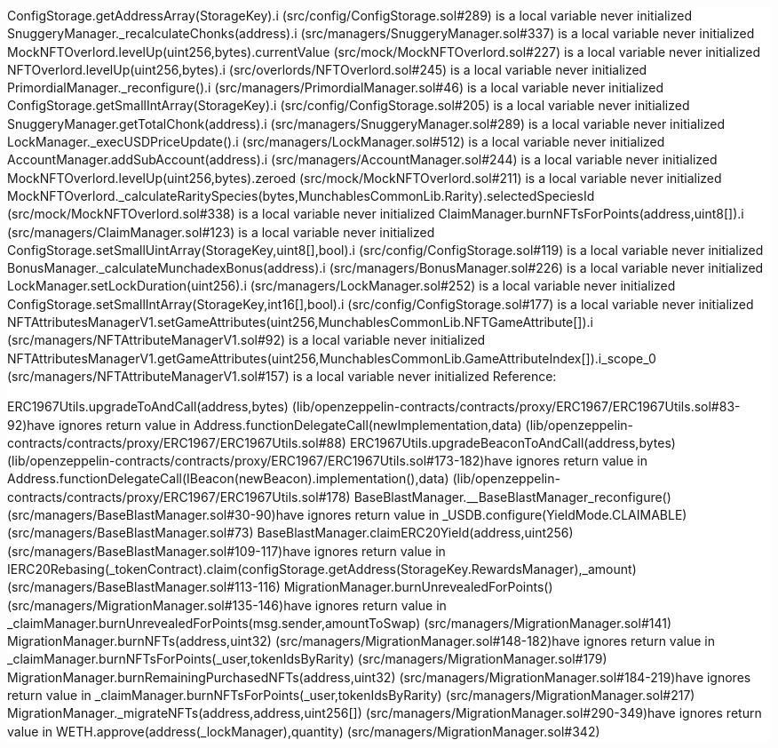 ConfigStorage.getAddressArray(StorageKey).i (src/config/ConfigStorage.sol#289) is a local variable never initialized
SnuggeryManager._recalculateChonks(address).i (src/managers/SnuggeryManager.sol#337) is a local variable never initialized
MockNFTOverlord.levelUp(uint256,bytes).currentValue (src/mock/MockNFTOverlord.sol#227) is a local variable never initialized
NFTOverlord.levelUp(uint256,bytes).i (src/overlords/NFTOverlord.sol#245) is a local variable never initialized
PrimordialManager._reconfigure().i (src/managers/PrimordialManager.sol#46) is a local variable never initialized
ConfigStorage.getSmallIntArray(StorageKey).i (src/config/ConfigStorage.sol#205) is a local variable never initialized
SnuggeryManager.getTotalChonk(address).i (src/managers/SnuggeryManager.sol#289) is a local variable never initialized
LockManager._execUSDPriceUpdate().i (src/managers/LockManager.sol#512) is a local variable never initialized
AccountManager.addSubAccount(address).i (src/managers/AccountManager.sol#244) is a local variable never initialized
MockNFTOverlord.levelUp(uint256,bytes).zeroed (src/mock/MockNFTOverlord.sol#211) is a local variable never initialized
MockNFTOverlord._calculateRaritySpecies(bytes,MunchablesCommonLib.Rarity).selectedSpeciesId (src/mock/MockNFTOverlord.sol#338) is a local variable never initialized
ClaimManager.burnNFTsForPoints(address,uint8[]).i (src/managers/ClaimManager.sol#123) is a local variable never initialized
ConfigStorage.setSmallUintArray(StorageKey,uint8[],bool).i (src/config/ConfigStorage.sol#119) is a local variable never initialized
BonusManager._calculateMunchadexBonus(address).i (src/managers/BonusManager.sol#226) is a local variable never initialized
LockManager.setLockDuration(uint256).i (src/managers/LockManager.sol#252) is a local variable never initialized
ConfigStorage.setSmallIntArray(StorageKey,int16[],bool).i (src/config/ConfigStorage.sol#177) is a local variable never initialized
NFTAttributesManagerV1.setGameAttributes(uint256,MunchablesCommonLib.NFTGameAttribute[]).i (src/managers/NFTAttributeManagerV1.sol#92) is a local variable never initialized
NFTAttributesManagerV1.getGameAttributes(uint256,MunchablesCommonLib.GameAttributeIndex[]).i_scope_0 (src/managers/NFTAttributeManagerV1.sol#157) is a local variable never initialized
Reference:  

ERC1967Utils.upgradeToAndCall(address,bytes) (lib/openzeppelin-contracts/contracts/proxy/ERC1967/ERC1967Utils.sol#83-92)have ignores return value in Address.functionDelegateCall(newImplementation,data) (lib/openzeppelin-contracts/contracts/proxy/ERC1967/ERC1967Utils.sol#88)
ERC1967Utils.upgradeBeaconToAndCall(address,bytes) (lib/openzeppelin-contracts/contracts/proxy/ERC1967/ERC1967Utils.sol#173-182)have ignores return value in Address.functionDelegateCall(IBeacon(newBeacon).implementation(),data) (lib/openzeppelin-contracts/contracts/proxy/ERC1967/ERC1967Utils.sol#178)
BaseBlastManager.__BaseBlastManager_reconfigure() (src/managers/BaseBlastManager.sol#30-90)have ignores return value in _USDB.configure(YieldMode.CLAIMABLE) (src/managers/BaseBlastManager.sol#73)
BaseBlastManager.claimERC20Yield(address,uint256) (src/managers/BaseBlastManager.sol#109-117)have ignores return value in IERC20Rebasing(_tokenContract).claim(configStorage.getAddress(StorageKey.RewardsManager),_amount) (src/managers/BaseBlastManager.sol#113-116)
MigrationManager.burnUnrevealedForPoints() (src/managers/MigrationManager.sol#135-146)have ignores return value in _claimManager.burnUnrevealedForPoints(msg.sender,amountToSwap) (src/managers/MigrationManager.sol#141)
MigrationManager.burnNFTs(address,uint32) (src/managers/MigrationManager.sol#148-182)have ignores return value in _claimManager.burnNFTsForPoints(_user,tokenIdsByRarity) (src/managers/MigrationManager.sol#179)
MigrationManager.burnRemainingPurchasedNFTs(address,uint32) (src/managers/MigrationManager.sol#184-219)have ignores return value in _claimManager.burnNFTsForPoints(_user,tokenIdsByRarity) (src/managers/MigrationManager.sol#217)
MigrationManager._migrateNFTs(address,address,uint256[]) (src/managers/MigrationManager.sol#290-349)have ignores return value in WETH.approve(address(_lockManager),quantity) (src/managers/MigrationManager.sol#342)